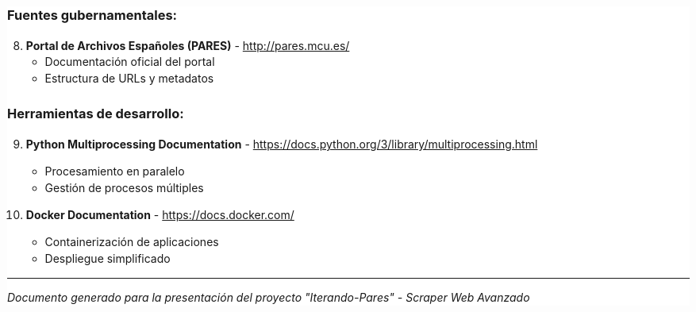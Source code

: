 ### Fuentes gubernamentales:
8. **Portal de Archivos Españoles (PARES)** - http://pares.mcu.es/
   - Documentación oficial del portal
   - Estructura de URLs y metadatos

### Herramientas de desarrollo:
9. **Python Multiprocessing Documentation** - https://docs.python.org/3/library/multiprocessing.html
   - Procesamiento en paralelo
   - Gestión de procesos múltiples

10. **Docker Documentation** - https://docs.docker.com/
    - Containerización de aplicaciones
    - Despliegue simplificado

---

*Documento generado para la presentación del proyecto "Iterando-Pares" - Scraper Web Avanzado*
